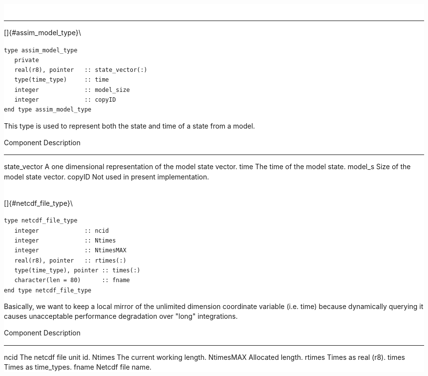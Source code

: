    
   
  --------------------------------- ----------------------------------------------------------------------

[]{#assim_model_type}\

<div class="routine">

    type assim_model_type
       private
       real(r8), pointer   :: state_vector(:) 
       type(time_type)     :: time
       integer             :: model_size
       integer             :: copyID
    end type assim_model_type

</div>

<div class="indent1">

This type is used to represent both the state and time of a state from a
model.

  Component       Description
  --------------- -------------------------------------------------------------
  state\_vector   A one dimensional representation of the model state vector.
  time            The time of the model state.
  model\_s        Size of the model state vector.
  copyID          Not used in present implementation.

</div>

\
[]{#netcdf_file_type}\

<div class="routine">

    type netcdf_file_type
       integer             :: ncid
       integer             :: Ntimes
       integer             :: NtimesMAX
       real(r8), pointer   :: rtimes(:)
       type(time_type), pointer :: times(:)
       character(len = 80)      :: fname
    end type netcdf_file_type

</div>

<div class="indent1">

Basically, we want to keep a local mirror of the unlimited dimension
coordinate variable (i.e. time) because dynamically querying it causes
unacceptable performance degradation over "long" integrations.

  Component   Description
  ----------- -----------------------------
  ncid        The netcdf file unit id.
  Ntimes      The current working length.
  NtimesMAX   Allocated length.
  rtimes      Times as real (r8).
  times       Times as time\_types.
  fname       Netcdf file name.
